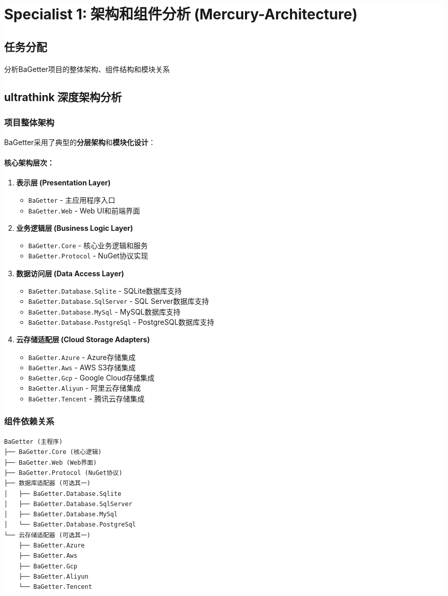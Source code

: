 # Specialist 1: 架构和组件分析 (Mercury-Architecture)

## 任务分配
分析BaGetter项目的整体架构、组件结构和模块关系

## **ultrathink** 深度架构分析

### 项目整体架构

BaGetter采用了典型的**分层架构**和**模块化设计**：

#### 核心架构层次：
1. **表示层 (Presentation Layer)**
   - `BaGetter` - 主应用程序入口
   - `BaGetter.Web` - Web UI和前端界面

2. **业务逻辑层 (Business Logic Layer)**
   - `BaGetter.Core` - 核心业务逻辑和服务
   - `BaGetter.Protocol` - NuGet协议实现

3. **数据访问层 (Data Access Layer)**
   - `BaGetter.Database.Sqlite` - SQLite数据库支持
   - `BaGetter.Database.SqlServer` - SQL Server数据库支持
   - `BaGetter.Database.MySql` - MySQL数据库支持
   - `BaGetter.Database.PostgreSql` - PostgreSQL数据库支持

4. **云存储适配层 (Cloud Storage Adapters)**
   - `BaGetter.Azure` - Azure存储集成
   - `BaGetter.Aws` - AWS S3存储集成
   - `BaGetter.Gcp` - Google Cloud存储集成
   - `BaGetter.Aliyun` - 阿里云存储集成
   - `BaGetter.Tencent` - 腾讯云存储集成

### 组件依赖关系

```
BaGetter (主程序)
├── BaGetter.Core (核心逻辑)
├── BaGetter.Web (Web界面)
├── BaGetter.Protocol (NuGet协议)
├── 数据库适配器 (可选其一)
│   ├── BaGetter.Database.Sqlite
│   ├── BaGetter.Database.SqlServer
│   ├── BaGetter.Database.MySql
│   └── BaGetter.Database.PostgreSql
└── 云存储适配器 (可选其一)
    ├── BaGetter.Azure
    ├── BaGetter.Aws
    ├── BaGetter.Gcp
    ├── BaGetter.Aliyun
    └── BaGetter.Tencent
```
